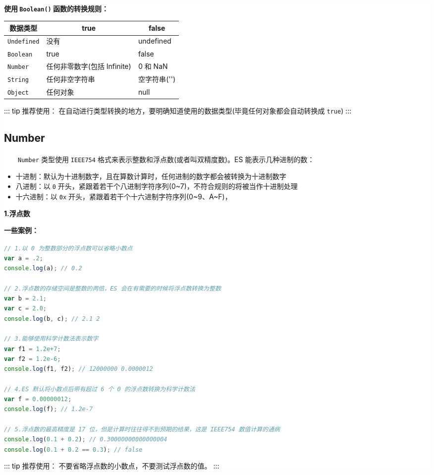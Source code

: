 **使用 `Boolean()` 函数的转换规则：**

数据类型|true|false
-|-|-
`Undefined`|没有|undefined
`Boolean`|true|false
`Number`|任何非零数字(包括 Infinite)|0 和 NaN
`String`|任何非空字符串|空字符串('')
`Object`|任何对象|null


::: tip 推荐使用：
在自动进行类型转换的地方，要明确知道使用的数据类型(毕竟任何对象都会自动转换成 `true`)
:::


## Number

&emsp;&emsp;`Number` 类型使用 `IEEE754` 格式来表示整数和浮点数(或者叫双精度数)。ES 能表示几种进制的数：

+ 十进制：默认为十进制数字，且在算数计算时，任何进制的数字都会被转换为十进制数字
+ 八进制：以 `0` 开头，紧跟着若干个八进制字符序列(0~7)，不符合规则的将被当作十进制处理
+ 十六进制：以 `0x` 开头，紧跟着若干个十六进制字符序列(0~9、A~F)，

**1.浮点数**

**一些案例：**
```js
// 1.以 0 为整数部分的浮点数可以省略小数点
var a = .2;
console.log(a); // 0.2

// 2.浮点数的存储空间是整数的两倍，ES 会在有需要的时候将浮点数转换为整数
var b = 2.1;
var c = 2.0;
console.log(b, c); // 2.1 2

// 3.能够使用科学计数法表示数字
var f1 = 1.2e+7;
var f2 = 1.2e-6;
console.log(f1, f2); // 12000000 0.0000012

// 4.ES 默认将小数点后带有超过 6 个 0 的浮点数转换为科学计数法
var f = 0.00000012;
console.log(f); // 1.2e-7

// 5.浮点数的最高精度是 17 位，但是计算时往往得不到预期的结果，这是 IEEE754 数值计算的通病
console.log(0.1 + 0.2); // 0.30000000000000004
console.log(0.1 + 0.2 == 0.3); // false
```

::: tip 推荐使用：
不要省略浮点数的小数点，不要测试浮点数的值。
:::

